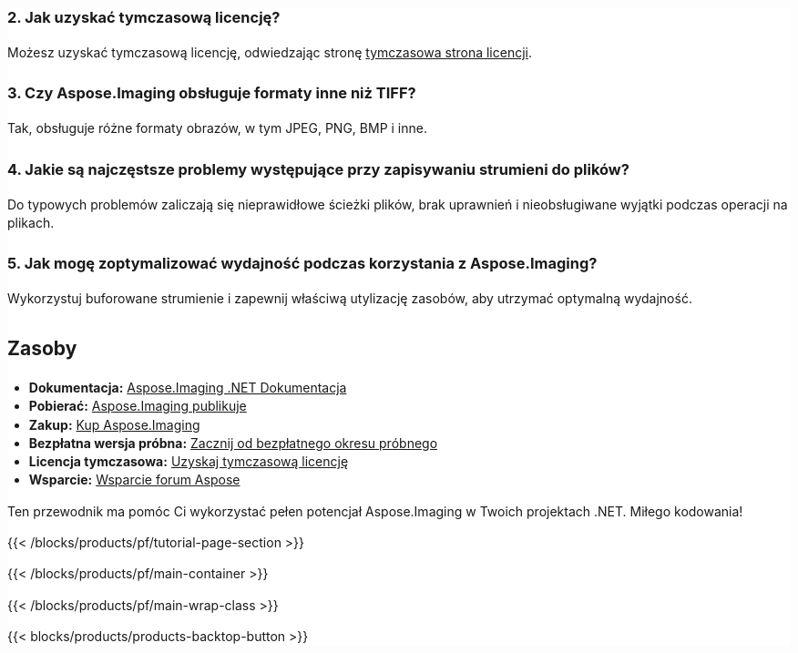 ### 2. Jak uzyskać tymczasową licencję?
Możesz uzyskać tymczasową licencję, odwiedzając stronę [tymczasowa strona licencji](https://purchase.aspose.com/temporary-license/).

### 3. Czy Aspose.Imaging obsługuje formaty inne niż TIFF?
Tak, obsługuje różne formaty obrazów, w tym JPEG, PNG, BMP i inne.

### 4. Jakie są najczęstsze problemy występujące przy zapisywaniu strumieni do plików?
Do typowych problemów zaliczają się nieprawidłowe ścieżki plików, brak uprawnień i nieobsługiwane wyjątki podczas operacji na plikach.

### 5. Jak mogę zoptymalizować wydajność podczas korzystania z Aspose.Imaging?
Wykorzystuj buforowane strumienie i zapewnij właściwą utylizację zasobów, aby utrzymać optymalną wydajność.

## Zasoby
- **Dokumentacja:** [Aspose.Imaging .NET Dokumentacja](https://reference.aspose.com/imaging/net/)
- **Pobierać:** [Aspose.Imaging publikuje](https://releases.aspose.com/imaging/net/)
- **Zakup:** [Kup Aspose.Imaging](https://purchase.aspose.com/buy)
- **Bezpłatna wersja próbna:** [Zacznij od bezpłatnego okresu próbnego](https://releases.aspose.com/imaging/net/)
- **Licencja tymczasowa:** [Uzyskaj tymczasową licencję](https://purchase.aspose.com/temporary-license/)
- **Wsparcie:** [Wsparcie forum Aspose](https://forum.aspose.com/c/imaging/10)

Ten przewodnik ma pomóc Ci wykorzystać pełen potencjał Aspose.Imaging w Twoich projektach .NET. Miłego kodowania!

{{< /blocks/products/pf/tutorial-page-section >}}

{{< /blocks/products/pf/main-container >}}

{{< /blocks/products/pf/main-wrap-class >}}

{{< blocks/products/products-backtop-button >}}